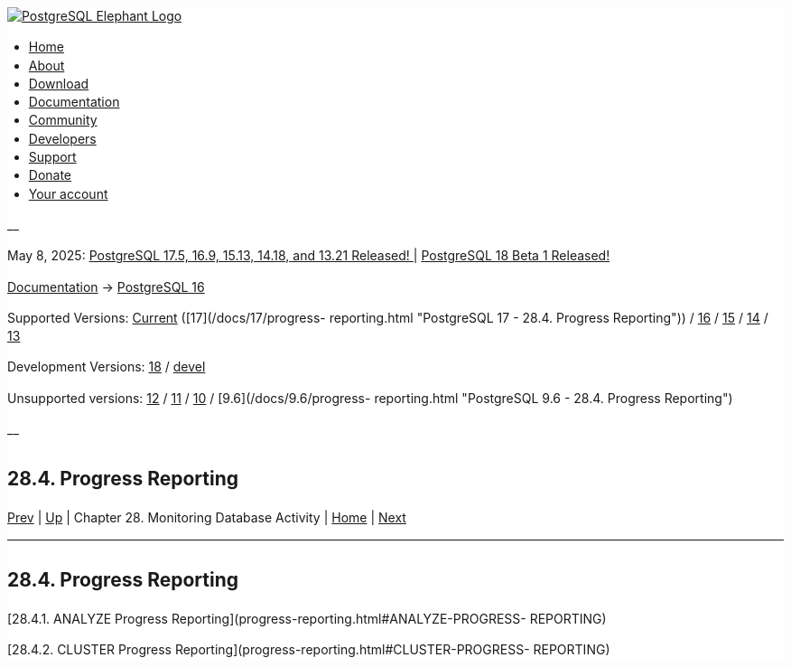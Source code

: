 [ ![PostgreSQL Elephant Logo](/media/img/about/press/elephant.png) ](/)

  * [Home](/ "Home")
  * [About](/about/ "About")
  * [Download](/download/ "Download")
  * [Documentation](/docs/ "Documentation")
  * [Community](/community/ "Community")
  * [Developers](/developer/ "Developers")
  * [Support](/support/ "Support")
  * [Donate](/about/donate/ "Donate")
  * [Your account](/account/ "Your account")

__

May 8, 2025: [ PostgreSQL 17.5, 16.9, 15.13, 14.18, and 13.21 Released! ](/about/news/postgresql-175-169-1513-1418-and-1321-released-3072/) | [ PostgreSQL 18 Beta 1 Released! ](/about/news/postgresql-18-beta-1-released-3070/)

[Documentation](/docs/ "Documentation") -> [PostgreSQL
16](/docs/16/index.html)

Supported Versions: [Current](/docs/current/progress-reporting.html
"PostgreSQL 17 - 28.4. Progress Reporting") ([17](/docs/17/progress-
reporting.html "PostgreSQL 17 - 28.4. Progress Reporting")) /
[16](/docs/16/progress-reporting.html "PostgreSQL 16 - 28.4. Progress
Reporting") / [15](/docs/15/progress-reporting.html "PostgreSQL 15 -
28.4. Progress Reporting") / [14](/docs/14/progress-reporting.html "PostgreSQL
14 - 28.4. Progress Reporting") / [13](/docs/13/progress-reporting.html
"PostgreSQL 13 - 28.4. Progress Reporting")

Development Versions: [18](/docs/18/progress-reporting.html "PostgreSQL 18 -
28.4. Progress Reporting") / [devel](/docs/devel/progress-reporting.html
"PostgreSQL devel - 28.4. Progress Reporting")

Unsupported versions: [12](/docs/12/progress-reporting.html "PostgreSQL 12 -
28.4. Progress Reporting") / [11](/docs/11/progress-reporting.html "PostgreSQL
11 - 28.4. Progress Reporting") / [10](/docs/10/progress-reporting.html
"PostgreSQL 10 - 28.4. Progress Reporting") / [9.6](/docs/9.6/progress-
reporting.html "PostgreSQL 9.6 - 28.4. Progress Reporting")

__

28.4. Progress Reporting  
---  
[Prev](monitoring-locks.html "28.3. Viewing Locks")  | [Up](monitoring.html "Chapter 28. Monitoring Database Activity") | Chapter 28. Monitoring Database Activity | [Home](index.html "PostgreSQL 16.9 Documentation") |  [Next](dynamic-trace.html "28.5. Dynamic Tracing")  
  
* * *

## 28.4. Progress Reporting #

[28.4.1. ANALYZE Progress Reporting](progress-reporting.html#ANALYZE-PROGRESS-
REPORTING)

[28.4.2. CLUSTER Progress Reporting](progress-reporting.html#CLUSTER-PROGRESS-
REPORTING)
